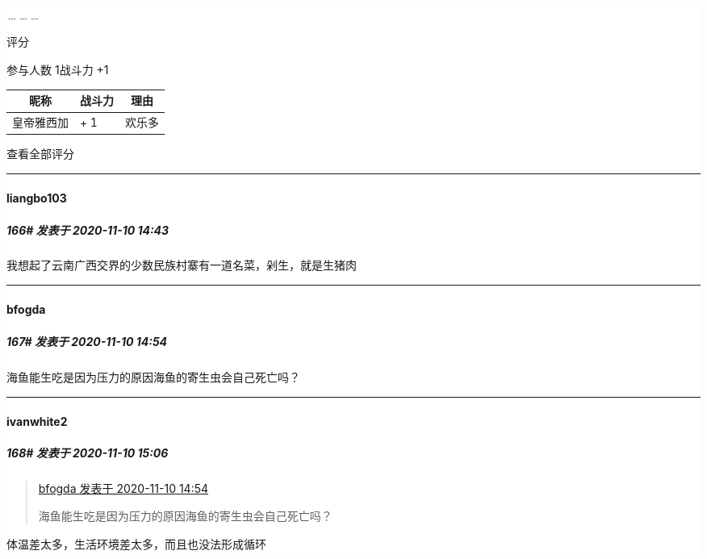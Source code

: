 

﹍﹍﹍

评分





 参与人数 1战斗力 +1

|昵称|战斗力|理由|
|----|---|---|
| 皇帝雅西加| + 1|欢乐多|



查看全部评分






*****

####  liangbo103  
##### 166#       发表于 2020-11-10 14:43




我想起了云南广西交界的少数民族村寨有一道名菜，剁生，就是生猪肉







*****

####  bfogda  
##### 167#       发表于 2020-11-10 14:54




海鱼能生吃是因为压力的原因海鱼的寄生虫会自己死亡吗？







*****

####  ivanwhite2  
##### 168#       发表于 2020-11-10 15:06



<blockquote><a href="httphttps://bbs.saraba1st.com/2b/forum.php?mod=redirect&amp;goto=findpost&amp;pid=49347072&amp;ptid=1970637" target="_blank">bfogda 发表于 2020-11-10 14:54</a>

海鱼能生吃是因为压力的原因海鱼的寄生虫会自己死亡吗？</blockquote>
体温差太多，生活环境差太多，而且也没法形成循环
